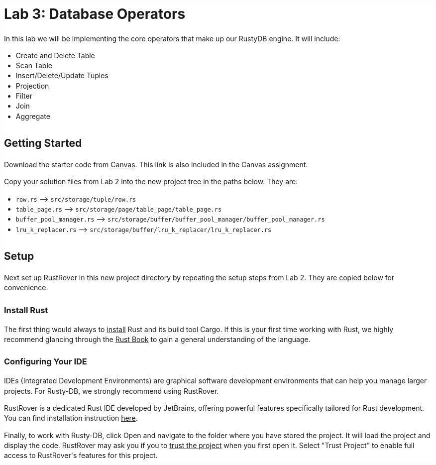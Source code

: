 # Lab 3: Database Operators

In this lab we will be implementing the core operators that make up our RustyDB engine. It will include:

* Create and Delete Table
* Scan Table
* Insert/Delete/Update Tuples
* Projection
* Filter
* Join
* Aggregate

## Getting Started

Download the starter code from [Canvas](https://canvas.northwestern.edu/files/20271239/download?download_frd=1). This
link is also included in the Canvas assignment.

Copy your solution files from Lab 2 into the new project tree in the paths below. They are:

* `row.rs` --> `src/storage/tuple/row.rs`
* `table_page.rs` --> `src/storage/page/table_page/table_page.rs`
* `buffer_pool_manager.rs` --> `src/storage/buffer/buffer_pool_manager/buffer_pool_manager.rs`
* `lru_k_replacer.rs` --> `src/storage/buffer/lru_k_replacer/lru_k_replacer.rs`

## Setup

Next set up RustRover in this new project directory by repeating the setup steps from Lab 2. They are copied below for
convenience.

### Install Rust

The first thing would always to [install](https://www.rust-lang.org/tools/install) Rust and its build tool Cargo. If
this is your first time working with Rust, we highly recommend glancing through
the [Rust Book](https://doc.rust-lang.org/book/)
to gain a general understanding of the language.

### Configuring Your IDE

IDEs (Integrated Development Environments) are graphical software development environments that can help you manage
larger projects. For Rusty-DB, we strongly recommend using RustRover.

RustRover is a dedicated Rust IDE developed by JetBrains, offering powerful features specifically tailored for Rust
development. You can find installation
instruction [here](https://www.jetbrains.com/help/rust/installation-guide.html#-nhkivi_144).

Finally, to work with Rusty-DB, click Open and navigate to the folder where you have stored the project. It will load
the project and display the code. RustRover may ask you if you
to [trust the project](https://www.jetbrains.com/help/rust/project-security.html#projects_security)
when you first open it. Select "Trust Project" to enable full access to RustRover's features for this project.
